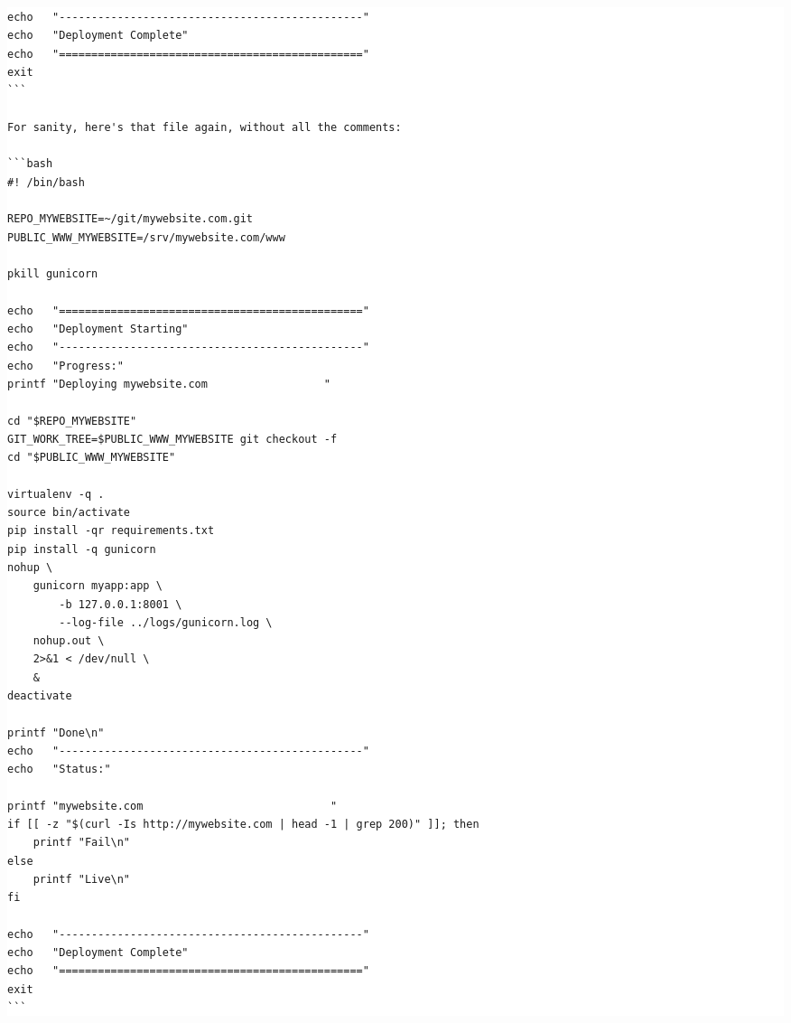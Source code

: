     echo   "-----------------------------------------------"
    echo   "Deployment Complete"
    echo   "==============================================="
    exit
    ```

    For sanity, here's that file again, without all the comments:

    ```bash
    #! /bin/bash

    REPO_MYWEBSITE=~/git/mywebsite.com.git
    PUBLIC_WWW_MYWEBSITE=/srv/mywebsite.com/www

    pkill gunicorn

    echo   "==============================================="
    echo   "Deployment Starting"
    echo   "-----------------------------------------------"
    echo   "Progress:"
    printf "Deploying mywebsite.com                  "

    cd "$REPO_MYWEBSITE"
    GIT_WORK_TREE=$PUBLIC_WWW_MYWEBSITE git checkout -f
    cd "$PUBLIC_WWW_MYWEBSITE"

    virtualenv -q .
    source bin/activate
    pip install -qr requirements.txt
    pip install -q gunicorn
    nohup \
        gunicorn myapp:app \
            -b 127.0.0.1:8001 \
            --log-file ../logs/gunicorn.log \
        nohup.out \
        2>&1 < /dev/null \
        &
    deactivate

    printf "Done\n"
    echo   "-----------------------------------------------"
    echo   "Status:"

    printf "mywebsite.com                             "
    if [[ -z "$(curl -Is http://mywebsite.com | head -1 | grep 200)" ]]; then
        printf "Fail\n"
    else
        printf "Live\n"
    fi

    echo   "-----------------------------------------------"
    echo   "Deployment Complete"
    echo   "==============================================="
    exit
    ```

